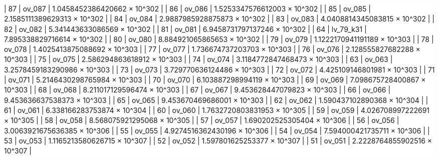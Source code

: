 | 87 | ov_087 | 1.0458452386420662 × 10^302 |
| 86 | ov_086 | 1.5253347576612003 × 10^302 |
| 85 | ov_085 | 2.1585111389629313 × 10^302 |
| 84 | ov_084 | 2.9887985928875873 × 10^302 |
| 83 | ov_083 | 4.0408814345083815 × 10^302 |
| 82 | ov_082 | 5.341443633086569 × 10^302 |
| 81 | ov_081 | 6.9458731797137246 × 10^302 |
| 64 | lv_79_k31 | 7.895338829716614 × 10^302 |
| 80 | ov_080 | 8.884921065865653 × 10^302 |
| 79 | ov_079 | 1.1222170941191189 × 10^303 |
| 78 | ov_078 | 1.4025413875088692 × 10^303 |
| 77 | ov_077 | 1.736674737203703 × 10^303 |
| 76 | ov_076 | 2.128555827682288 × 10^303 |
| 75 | ov_075 | 2.586294863618912 × 10^303 |
| 74 | ov_074 | 3.1184772847468473 × 10^303 |
| 63 | ov_063 | 3.2578459183290986 × 10^303 |
| 73 | ov_073 | 3.729770636124486 × 10^303 |
| 72 | ov_072 | 4.425109146801981 × 10^303 |
| 71 | ov_071 | 5.2146430298765984 × 10^303 |
| 70 | ov_070 | 6.103887298994119 × 10^303 |
| 69 | ov_069 | 7.098675728400867 × 10^303 |
| 68 | ov_068 | 8.211017129596474 × 10^303 |
| 67 | ov_067 | 9.453628447079823 × 10^303 |
| 66 | ov_066 | 9.453636637538373 × 10^303 |
| 65 | ov_065 | 9.453670469686001 × 10^303 |
| 62 | ov_062 | 1.590437102890368 × 10^304 |
| 61 | ov_061 | 6.338166283753874 × 10^304 |
| 60 | ov_060 | 1.7632720803831953 × 10^305 |
| 59 | ov_059 | 4.026708997222691 × 10^305 |
| 58 | ov_058 | 8.568075921295068 × 10^305 |
| 57 | ov_057 | 1.690202525305404 × 10^306 |
| 56 | ov_056 | 3.0063921675636385 × 10^306 |
| 55 | ov_055 | 4.9274516362430196 × 10^306 |
| 54 | ov_054 | 7.594000421735711 × 10^306 |
| 53 | ov_053 | 1.1165213580626715 × 10^307 |
| 52 | ov_052 | 1.597801625253377 × 10^307 |
| 51 | ov_051 | 2.2228764855902516 × 10^307 |